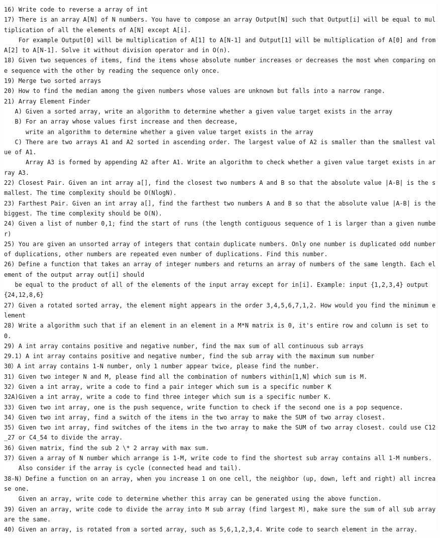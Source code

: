     16) Write code to reverse a array of int
    17) There is an array A[N] of N numbers. You have to compose an array Output[N] such that Output[i] will be equal to multiplication of all the elements of A[N] except A[i].
        For example Output[0] will be multiplication of A[1] to A[N-1] and Output[1] will be multiplication of A[0] and from A[2] to A[N-1]. Solve it without division operator and in O(n).
    18) Given two sequences of items, find the items whose absolute number increases or decreases the most when comparing one sequence with the other by reading the sequence only once.
    19) Merge two sorted arrays
    20) How to find the median among the given numbers whose values are unknown but falls into a narrow range.
    21) Array Element Finder
       A) Given a sorted array, write an algorithm to determine whether a given value target exists in the array
       B) For an array whose values first increase and then decrease,
          write an algorithm to determine whether a given value target exists in the array
       C) There are two arrays A1 and A2 sorted in ascending order. The largest value of A2 is smaller than the smallest value of A1.
          Array A3 is formed by appending A2 after A1. Write an algorithm to check whether a given value target exists in array A3.
    22) Closest Pair. Given an int array a[], find the closest two numbers A and B so that the absolute value |A-B| is the smallest. The time complexity should be O(NlogN).
    23) Farthest Pair. Given an int array a[], find the farthest two numbers A and B so that the absolute value |A-B| is the biggest. The time complexity should be O(N).
    24) Given a list of number 0,1; find the start of runs (the length contiguous sequence of 1 is larger than a given number)
    25) You are given an unsorted array of integers that contain duplicate numbers. Only one number is duplicated odd number of duplications, other numbers are repeated even number of duplications. Find this number.
    26) Define a function that takes an array of integer numbers and returns an array of numbers of the same length. Each element of the output array out[i] should
       be equal to the product of all of the elements of the input array except for in[i]. Example: input {1,2,3,4} output {24,12,8,6}
    27) Given a rotated sorted array, the element might appears in the order 3,4,5,6,7,1,2. How would you find the minimum element
    28) Write a algorithm such that if an element in an element in a M*N matrix is 0, it's entire row and column is set to 0.
    29) A int array contains positive and negative number, find the max sum of all continuous sub arrays
    29.1) A int array contains positive and negative number, find the sub array with the maximum sum number
    30）A int array contains 1-N number, only 1 number appear twice, please find the number.
    31) Given two integer N and M, please find all the combination of numbers within[1,N] which sum is M.
    32) Given a int array, write a code to find a pair integer which sum is a specific number K
    32A)Given a int array, write a code to find three integer which sum is a specific number K.
    33) Given two int array, one is the push sequence, write function to check if the second one is a pop sequence.
    34) Given two int array, find a switch of the items in the two array to make the SUM of two array closest.
    35) Given two int array, find switches of the items in the two array to make the SUM of two array closest. could use C12_27 or C4_54 to divide the array.
    36) Given matrix, find the sub 2 \* 2 array with max sum.
    37) Given a array of N number which arrange is 1-M, write code to find the shortest sub array contains all 1-M numbers.
        Also consider if the array is cycle (connected head and tail).
    38-N) Define a function on an array, when you increase 1 on one cell, the neighbor (up, down, left and right) all increase one.
        Given an array, write code to determine whether this array can be generated using the above function.
    39) Given an array, write code to divide the array into M sub array (find largest M), make sure the sum of all sub array are the same. 
    40) Given an array, is rotated from a sorted array, such as 5,6,1,2,3,4. Write code to search element in the array.